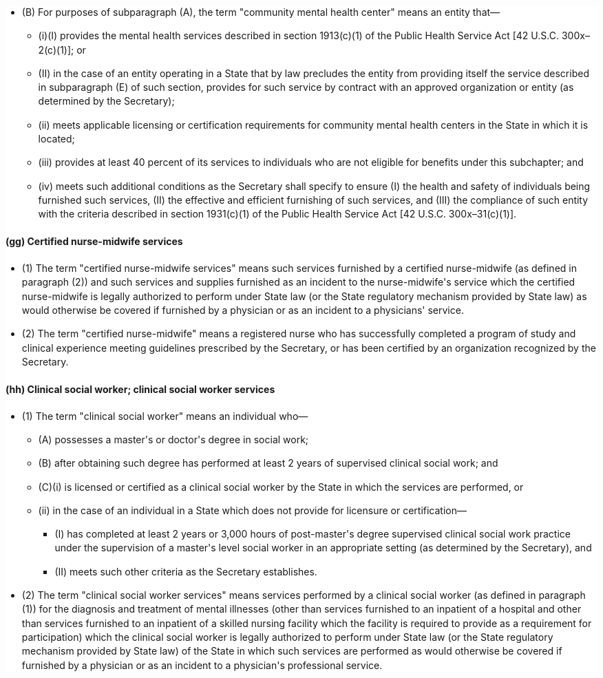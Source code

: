 * (B) For purposes of subparagraph (A), the term "community mental health center" means an entity that—

  * (i)(I) provides the mental health services described in section 1913(c)(1) of the Public Health Service Act [42 U.S.C. 300x–2(c)(1)]; or

  * (II) in the case of an entity operating in a State that by law precludes the entity from providing itself the service described in subparagraph (E) of such section, provides for such service by contract with an approved organization or entity (as determined by the Secretary);

  * (ii) meets applicable licensing or certification requirements for community mental health centers in the State in which it is located;

  * (iii) provides at least 40 percent of its services to individuals who are not eligible for benefits under this subchapter; and

  * (iv) meets such additional conditions as the Secretary shall specify to ensure (I) the health and safety of individuals being furnished such services, (II) the effective and efficient furnishing of such services, and (III) the compliance of such entity with the criteria described in section 1931(c)(1) of the Public Health Service Act [42 U.S.C. 300x–31(c)(1)].

#### (gg) Certified nurse-midwife services
* (1) The term "certified nurse-midwife services" means such services furnished by a certified nurse-midwife (as defined in paragraph (2)) and such services and supplies furnished as an incident to the nurse-midwife's service which the certified nurse-midwife is legally authorized to perform under State law (or the State regulatory mechanism provided by State law) as would otherwise be covered if furnished by a physician or as an incident to a physicians' service.

* (2) The term "certified nurse-midwife" means a registered nurse who has successfully completed a program of study and clinical experience meeting guidelines prescribed by the Secretary, or has been certified by an organization recognized by the Secretary.

#### (hh) Clinical social worker; clinical social worker services
* (1) The term "clinical social worker" means an individual who—

  * (A) possesses a master's or doctor's degree in social work;

  * (B) after obtaining such degree has performed at least 2 years of supervised clinical social work; and

  * (C)(i) is licensed or certified as a clinical social worker by the State in which the services are performed, or

  * (ii) in the case of an individual in a State which does not provide for licensure or certification—

    * (I) has completed at least 2 years or 3,000 hours of post-master's degree supervised clinical social work practice under the supervision of a master's level social worker in an appropriate setting (as determined by the Secretary), and

    * (II) meets such other criteria as the Secretary establishes.


* (2) The term "clinical social worker services" means services performed by a clinical social worker (as defined in paragraph (1)) for the diagnosis and treatment of mental illnesses (other than services furnished to an inpatient of a hospital and other than services furnished to an inpatient of a skilled nursing facility which the facility is required to provide as a requirement for participation) which the clinical social worker is legally authorized to perform under State law (or the State regulatory mechanism provided by State law) of the State in which such services are performed as would otherwise be covered if furnished by a physician or as an incident to a physician's professional service.
